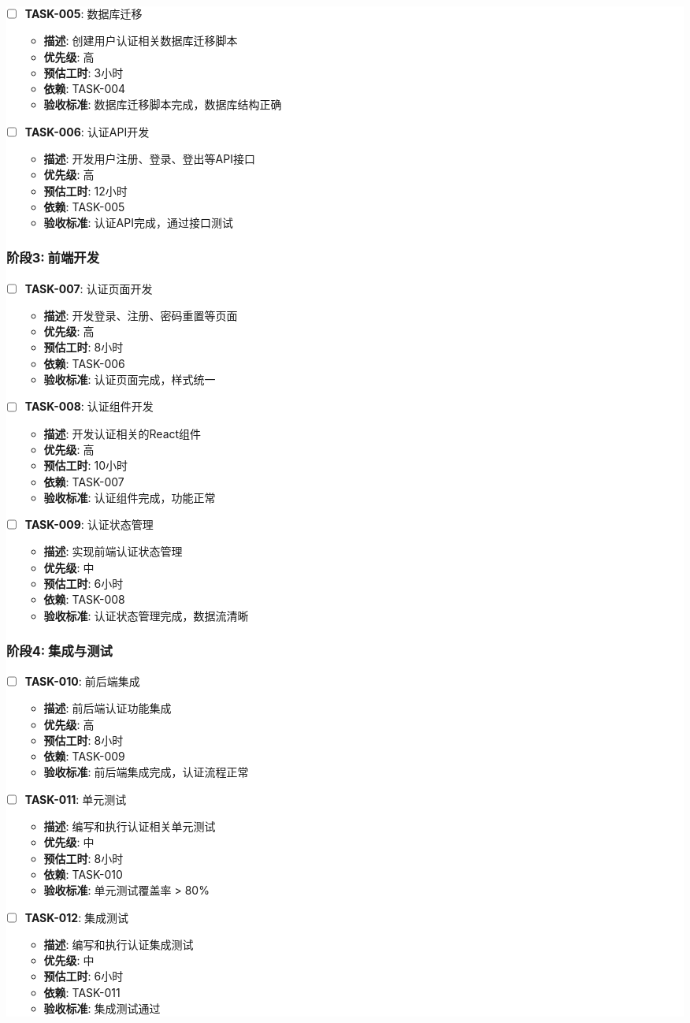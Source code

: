 - [ ] **TASK-005**: 数据库迁移
  - **描述**: 创建用户认证相关数据库迁移脚本
  - **优先级**: 高
  - **预估工时**: 3小时
  - **依赖**: TASK-004
  - **验收标准**: 数据库迁移脚本完成，数据库结构正确

- [ ] **TASK-006**: 认证API开发
  - **描述**: 开发用户注册、登录、登出等API接口
  - **优先级**: 高
  - **预估工时**: 12小时
  - **依赖**: TASK-005
  - **验收标准**: 认证API完成，通过接口测试

### 阶段3: 前端开发
- [ ] **TASK-007**: 认证页面开发
  - **描述**: 开发登录、注册、密码重置等页面
  - **优先级**: 高
  - **预估工时**: 8小时
  - **依赖**: TASK-006
  - **验收标准**: 认证页面完成，样式统一

- [ ] **TASK-008**: 认证组件开发
  - **描述**: 开发认证相关的React组件
  - **优先级**: 高
  - **预估工时**: 10小时
  - **依赖**: TASK-007
  - **验收标准**: 认证组件完成，功能正常

- [ ] **TASK-009**: 认证状态管理
  - **描述**: 实现前端认证状态管理
  - **优先级**: 中
  - **预估工时**: 6小时
  - **依赖**: TASK-008
  - **验收标准**: 认证状态管理完成，数据流清晰

### 阶段4: 集成与测试
- [ ] **TASK-010**: 前后端集成
  - **描述**: 前后端认证功能集成
  - **优先级**: 高
  - **预估工时**: 8小时
  - **依赖**: TASK-009
  - **验收标准**: 前后端集成完成，认证流程正常

- [ ] **TASK-011**: 单元测试
  - **描述**: 编写和执行认证相关单元测试
  - **优先级**: 中
  - **预估工时**: 8小时
  - **依赖**: TASK-010
  - **验收标准**: 单元测试覆盖率 > 80%

- [ ] **TASK-012**: 集成测试
  - **描述**: 编写和执行认证集成测试
  - **优先级**: 中
  - **预估工时**: 6小时
  - **依赖**: TASK-011
  - **验收标准**: 集成测试通过
